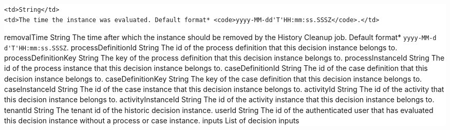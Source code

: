     <td>String</td>
    <td>The time the instance was evaluated. Default format* <code>yyyy-MM-dd'T'HH:mm:ss.SSSZ</code>.</td>
  </tr>
  <tr>
    <td>removalTime</td>
    <td>String</td>
    <td>The time after which the instance should be removed by the History Cleanup job. Default format* <code>yyyy-MM-dd'T'HH:mm:ss.SSSZ</code>.</td>
  </tr>
  <tr>
    <td>processDefinitionId</td>
    <td>String</td>
    <td>The id of the process definition that this decision instance belongs to.</td>
  </tr>
  <tr>
    <td>processDefinitionKey</td>
    <td>String</td>
    <td>The key of the process definition that this decision instance belongs to.</td>
  </tr>
  <tr>
    <td>processInstanceId</td>
    <td>String</td>
    <td>The id of the process instance that this decision instance belongs to.</td>
  </tr>
  <tr>
    <td>caseDefinitionId</td>
    <td>String</td>
    <td>The id of the case definition that this decision instance belongs to.</td>
  </tr>
  <tr>
    <td>caseDefinitionKey</td>
    <td>String</td>
    <td>The key of the case definition that this decision instance belongs to.</td>
  </tr>
  <tr>
    <td>caseInstanceId</td>
    <td>String</td>
    <td>The id of the case instance that this decision instance belongs to.</td>
  </tr>
  <tr>
    <td>activityId</td>
    <td>String</td>
    <td>The id of the activity that this decision instance belongs to.</td>
  </tr>
  <tr>
    <td>activityInstanceId</td>
    <td>String</td>
    <td>The id of the activity instance that this decision instance belongs to.</td>
  </tr>
  <tr>
    <td>tenantId</td>
    <td>String</td>
    <td>The tenant id of the historic decision instance.</td>
  </tr>
  <tr>
    <td>userId</td>
    <td>String</td>
    <td>The id of the authenticated user that has evaluated this decision instance without
	a process or case instance.</td>
  </tr>
  <tr>
    <td>inputs</td>
    <td>List of decision inputs</td>